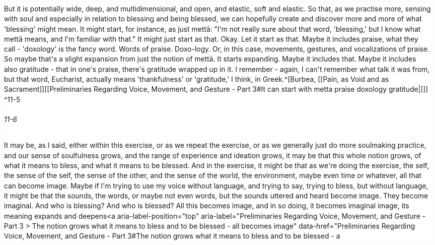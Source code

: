 But it is potentially wide, deep, and multidimensional, and open, and elastic, soft and elastic. So that, as we practise more, <span class="firstLink"><a aria-label-position="top" aria-label="Soul" data-href="Soul" class="internal-link">sensing with soul</a></span> and especially in relation to <span class="firstLink"><a data-href="blessing" class="internal-link">blessing</a></span> and being blessed, we can hopefully create and discover more and more of what '<span class="otherLink"><a data-href="blessing" class="internal-link">blessing</a></span>' might mean. It might start, for instance, as just <span class="firstLink"><a aria-label-position="top" aria-label="Metta" data-href="Metta" class="internal-link">mettā</a></span>: "I'm not really sure about that word, '<span class="otherLink"><a data-href="blessing" class="internal-link">blessing</a></span>,' but I know what <span class="otherLink"><a aria-label-position="top" aria-label="Metta" data-href="Metta" class="internal-link">mettā</a></span> means, and I'm familiar with that." It might just start as that. Okay. Let it start as that. Maybe it includes praise, what they call - 'doxology' is the fancy word. Words of praise. Doxo-logy. Or, in this case, movements, gestures, and vocalizations of praise. So maybe that's a slight expansion from just the notion of <span class="otherLink"><a aria-label-position="top" aria-label="Metta" data-href="Metta" class="internal-link">mettā</a></span>. It starts expanding. Maybe it includes that. Maybe it includes also <span class="firstLink"><a data-href="gratitude" class="internal-link">gratitude</a></span> - that in one's praise, there's <span class="otherLink"><a data-href="gratitude" class="internal-link">gratitude</a></span> wrapped up in it. I remember - again, I can't remember what talk it was from, but that word, Eucharist, actually means 'thankfulness' or '<span class="otherLink"><a data-href="gratitude" class="internal-link">gratitude</a></span>,' I think, in Greek.^[Burbea, [[Pain, as Void and as Sacrament]][[Preliminaries Regarding Voice, Movement, and Gesture - Part 3#It can start with metta praise doxology gratitude|]]] ^11-5
###### 11-6
It may be, as I said, either within this exercise, or as we repeat the exercise, or as we generally just do more <span class="firstLink"><a aria-label-position="top" aria-label="Soulmaking" data-href="Soulmaking" class="internal-link">soulmaking practice</a></span>, and our sense of <span class="firstLink"><a aria-label-position="top" aria-label="Soul" data-href="Soul" class="internal-link">soulfulness</a></span> grows, and the range of <span class="firstLink"><a data-href="experience" class="internal-link">experience</a></span> and ideation grows, it may be that this whole notion grows, of what it means to bless, and what it means to be blessed. And in the exercise, it might be that as we're doing the exercise, <span class="firstLink"><a data-href="the self" class="internal-link">the self</a></span>, the sense of <span class="otherLink"><a data-href="the self" class="internal-link">the self</a></span>, the sense of the other, and the sense of the world, the environment, maybe even time or whatever, all that can become <span class="firstLink"><a data-href="image" class="internal-link">image</a></span>. Maybe if I'm trying to use my voice without language, and trying to say, trying to bless, but without language, it might be that the sounds, the words, or maybe not even words, but the sounds uttered and heard become <span class="otherLink"><a data-href="image" class="internal-link">image</a></span>. They become <span class="firstLink"><a data-href="imaginal" class="internal-link">imaginal</a></span>. And who is <span class="firstLink"><a data-href="blessing" class="internal-link">blessing</a></span>? And who is blessed? All this becomes <span class="otherLink"><a data-href="image" class="internal-link">image</a></span>, and in so doing, it becomes <span class="firstLink"><a aria-label-position="top" aria-label="Imaginal" data-href="Imaginal" class="internal-link">imaginal image</a></span>, its meaning expands and deepens<span class="firstLink"><a aria-label-position="top" aria-label="Preliminaries Regarding Voice, Movement, and Gesture - Part 3 > The notion grows what it means to bless and to be blessed - all becomes image" data-href="Preliminaries Regarding Voice, Movement, and Gesture - Part 3#The notion grows what it means to bless and to be blessed - a